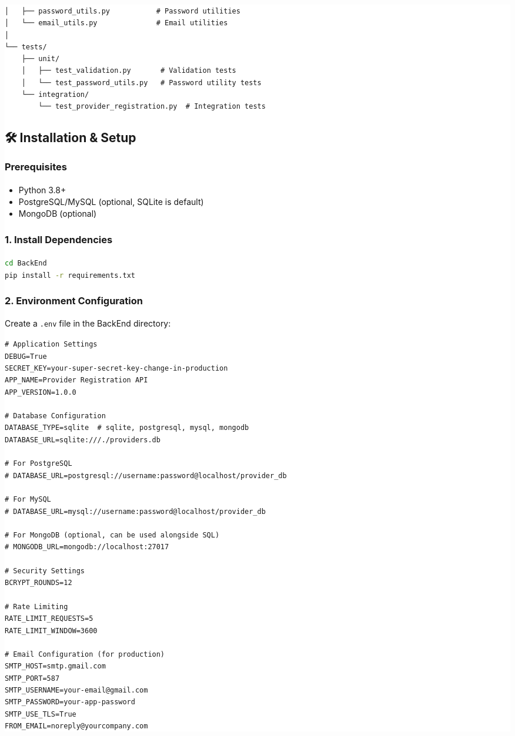 ```
│   ├── password_utils.py           # Password utilities
│   └── email_utils.py              # Email utilities
│
└── tests/
    ├── unit/
    │   ├── test_validation.py       # Validation tests
    │   └── test_password_utils.py   # Password utility tests
    └── integration/
        └── test_provider_registration.py  # Integration tests
```

## 🛠️ Installation & Setup

### Prerequisites
- Python 3.8+
- PostgreSQL/MySQL (optional, SQLite is default)
- MongoDB (optional)

### 1. Install Dependencies

```bash
cd BackEnd
pip install -r requirements.txt
```

### 2. Environment Configuration

Create a `.env` file in the BackEnd directory:

```env
# Application Settings
DEBUG=True
SECRET_KEY=your-super-secret-key-change-in-production
APP_NAME=Provider Registration API
APP_VERSION=1.0.0

# Database Configuration
DATABASE_TYPE=sqlite  # sqlite, postgresql, mysql, mongodb
DATABASE_URL=sqlite:///./providers.db

# For PostgreSQL
# DATABASE_URL=postgresql://username:password@localhost/provider_db

# For MySQL
# DATABASE_URL=mysql://username:password@localhost/provider_db

# For MongoDB (optional, can be used alongside SQL)
# MONGODB_URL=mongodb://localhost:27017

# Security Settings
BCRYPT_ROUNDS=12

# Rate Limiting
RATE_LIMIT_REQUESTS=5
RATE_LIMIT_WINDOW=3600

# Email Configuration (for production)
SMTP_HOST=smtp.gmail.com
SMTP_PORT=587
SMTP_USERNAME=your-email@gmail.com
SMTP_PASSWORD=your-app-password
SMTP_USE_TLS=True
FROM_EMAIL=noreply@yourcompany.com
```
